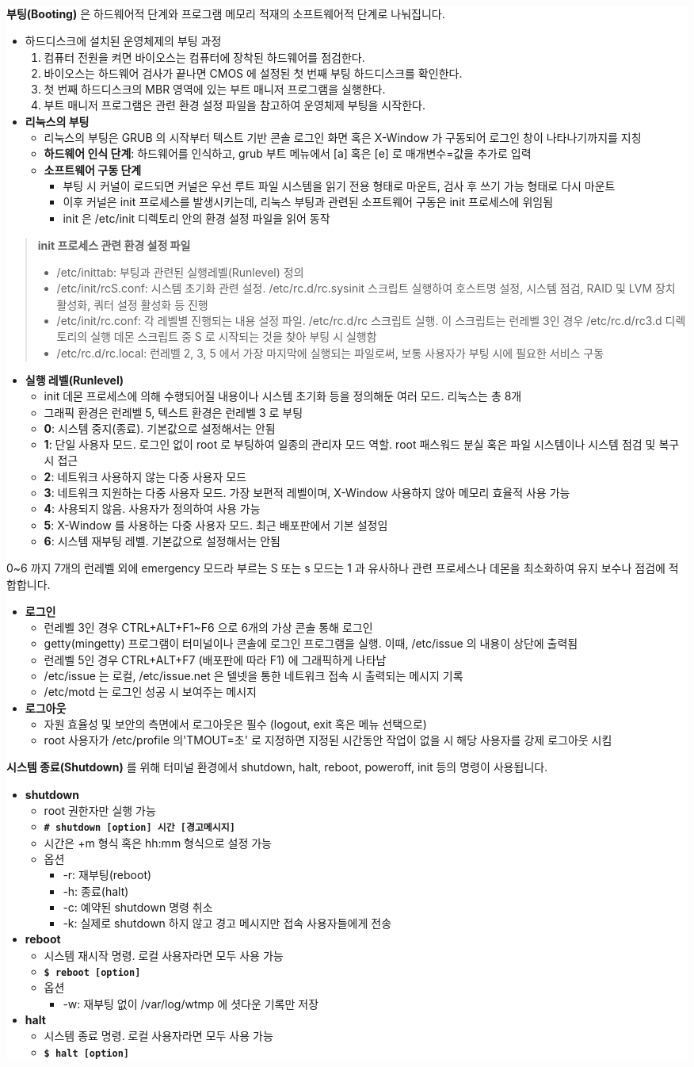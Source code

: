 **부팅(Booting)** 은 하드웨어적 단계와 프로그램 메모리 적재의 소프트웨어적 단계로 나눠집니다.

- 하드디스크에 설치된 운영체제의 부팅 과정
    1. 컴퓨터 전원을 켜면 바이오스는 컴퓨터에 장착된 하드웨어를 점검한다.
    2. 바이오스는 하드웨어 검사가 끝나면 CMOS 에 설정된 첫 번째 부팅 하드디스크를 확인한다.
    3. 첫 번째 하드디스크의 MBR 영역에 있는 부트 매니저 프로그램을 실행한다.
    4. 부트 매니저 프로그램은 관련 환경 설정 파일을 참고하여 운영체제 부팅을 시작한다.
- **리눅스의 부팅**
    - 리눅스의 부팅은 GRUB 의 시작부터 텍스트 기반 콘솔 로그인 화면 혹은 X-Window 가 구동되어 로그인 창이 나타나기까지를 지칭
    - **하드웨어 인식 단계**: 하드웨어를 인식하고, grub 부트 메뉴에서 [a] 혹은 [e] 로 매개변수=값을 추가로 입력
    - **소프트웨어 구동 단계**
        - 부팅 시 커널이 로드되면 커널은 우선 루트 파일 시스템을 읽기 전용 형태로 마운트, 검사 후 쓰기 가능 형태로 다시 마운트
        - 이후 커널은 init 프로세스를 발생시키는데, 리눅스 부팅과 관련된 소프트웨어 구동은 init 프로세스에 위임됨
        - init 은 /etc/init 디렉토리 안의 환경 설정 파일을 읽어 동작

> **init 프로세스 관련 환경 설정 파일**
> - /etc/inittab: 부팅과 관련된 실행레벨(Runlevel) 정의
> - /etc/init/rcS.conf: 시스템 초기화 관련 설정. /etc/rc.d/rc.sysinit 스크립트 실행하여 호스트명 설정, 시스템 점검, RAID 및 LVM
> 장치 활성화, 쿼터 설정 활성화 등 진행
> - /etc/init/rc.conf: 각 레벨별 진행되는 내용 설정 파일. /etc/rc.d/rc 스크립트 실행. 이 스크립트는 런레벨 3인 경우
> /etc/rc.d/rc3.d 디렉토리의 실행 데몬 스크립트 중 S 로 시작되는 것을 찾아 부팅 시 실행함
> - /etc/rc.d/rc.local: 런레벨 2, 3, 5 에서 가장 마지막에 실행되는 파일로써, 보통 사용자가 부팅 시에 필요한 서비스 구동

- **실행 레벨(Runlevel)**
    - init 데몬 프로세스에 의해 수행되어질 내용이나 시스템 초기화 등을 정의해둔 여러 모드. 리눅스는 총 8개
    - 그래픽 환경은 런레벨 5, 텍스트 환경은 런레벨 3 로 부팅
    - **0**: 시스템 중지(종료). 기본값으로 설정해서는 안됨
    - **1**: 단일 사용자 모드. 로그인 없이 root 로 부팅하여 일종의 관리자 모드 역할. root 패스워드 분실 혹은 파일 시스템이나 시스템
    점검 및 복구 시 접근
    - **2**: 네트워크 사용하지 않는 다중 사용자 모드
    - **3**: 네트워크 지원하는 다중 사용자 모드. 가장 보편적 레벨이며, X-Window 사용하지 않아 메모리 효율적 사용 가능
    - **4**: 사용되지 않음. 사용자가 정의하여 사용 가능
    - **5**: X-Window 를 사용하는 다중 사용자 모드. 최근 배포판에서 기본 설정임
    - **6**: 시스템 재부팅 레벨. 기본값으로 설정해서는 안됨

0~6 까지 7개의 런레벨 외에 emergency 모드라 부르는 S 또는 s 모드는 1 과 유사하나 관련 프로세스나 데몬을 최소화하여
유지 보수나 점검에 적합합니다.

- **로그인**
    - 런레벨 3인 경우 CTRL+ALT+F1~F6 으로 6개의 가상 콘솔 통해 로그인
    - getty(mingetty) 프로그램이 터미널이나 콘솔에 로그인 프로그램을 실행. 이때, /etc/issue 의 내용이 상단에 출력됨
    - 런레벨 5인 경우 CTRL+ALT+F7 (배포판에 따라 F1) 에 그래픽하게 나타남
    - /etc/issue 는 로컬, /etc/issue.net 은 텔넷을 통한 네트워크 접속 시 출력되는 메시지 기록
    - /etc/motd 는 로그인 성공 시 보여주는 메시지
- **로그아웃**
    - 자원 효율성 및 보안의 측면에서 로그아웃은 필수 (logout, exit 혹은 메뉴 선택으로)
    - root 사용자가 /etc/profile 의'TMOUT=초' 로 지정하면 지정된 시간동안 작업이 없을 시 해당 사용자를 강제 로그아웃 시킴
    
**시스템 종료(Shutdown)** 를 위해 터미널 환경에서 shutdown, halt, reboot, poweroff, init 등의 명령이 사용됩니다.

- **shutdown**
    - root 권한자만 실행 가능
    - **```# shutdown [option] 시간 [경고메시지]```**
    - 시간은 +m 형식 혹은 hh:mm 형식으로 설정 가능
    - 옵션
        - -r: 재부팅(reboot)
        - -h: 종료(halt)
        - -c: 예약된 shutdown 명령 취소
        - -k: 실제로 shutdown 하지 않고 경고 메시지만 접속 사용자들에게 전송
- **reboot**
    - 시스템 재시작 명령. 로컬 사용자라면 모두 사용 가능
    - **```$ reboot [option]```**
    - 옵션
        - -w: 재부팅 없이 /var/log/wtmp 에 셧다운 기록만 저장
- **halt**
    - 시스템 종료 명령. 로컬 사용자라면 모두 사용 가능
    - **```$ halt [option]```**